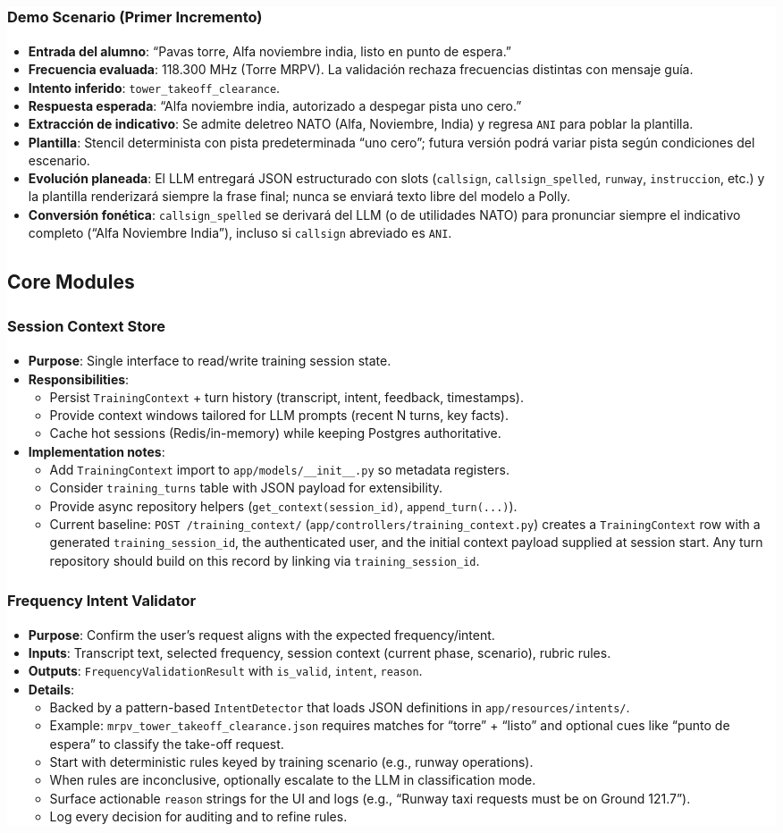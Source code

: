 ### Demo Scenario (Primer Incremento)

- **Entrada del alumno**: “Pavas torre, Alfa noviembre india, listo en punto de espera.”
- **Frecuencia evaluada**: 118.300 MHz (Torre MRPV). La validación rechaza frecuencias distintas con mensaje guía.
- **Intento inferido**: `tower_takeoff_clearance`.
- **Respuesta esperada**: “Alfa noviembre india, autorizado a despegar pista uno cero.”
- **Extracción de indicativo**: Se admite deletreo NATO (Alfa, Noviembre, India) y regresa `ANI` para poblar la plantilla.
- **Plantilla**: Stencil determinista con pista predeterminada “uno cero”; futura versión podrá variar pista según condiciones del escenario.
- **Evolución planeada**: El LLM entregará JSON estructurado con slots (`callsign`, `callsign_spelled`, `runway`, `instruccion`, etc.) y la plantilla renderizará siempre la frase final; nunca se enviará texto libre del modelo a Polly.
- **Conversión fonética**: `callsign_spelled` se derivará del LLM (o de utilidades NATO) para pronunciar siempre el indicativo completo (“Alfa Noviembre India”), incluso si `callsign` abreviado es `ANI`.

## Core Modules

### Session Context Store

- **Purpose**: Single interface to read/write training session state.
- **Responsibilities**:
  - Persist `TrainingContext` + turn history (transcript, intent, feedback, timestamps).
  - Provide context windows tailored for LLM prompts (recent N turns, key facts).
  - Cache hot sessions (Redis/in-memory) while keeping Postgres authoritative.
- **Implementation notes**:
  - Add `TrainingContext` import to `app/models/__init__.py` so metadata registers.
  - Consider `training_turns` table with JSON payload for extensibility.
  - Provide async repository helpers (`get_context(session_id)`, `append_turn(...)`).
  - Current baseline: `POST /training_context/` (`app/controllers/training_context.py`) creates a `TrainingContext` row with a generated `training_session_id`, the authenticated user, and the initial context payload supplied at session start. Any turn repository should build on this record by linking via `training_session_id`.

### Frequency Intent Validator

- **Purpose**: Confirm the user’s request aligns with the expected frequency/intent.
- **Inputs**: Transcript text, selected frequency, session context (current phase, scenario), rubric rules.
- **Outputs**: `FrequencyValidationResult` with `is_valid`, `intent`, `reason`.
- **Details**:
  - Backed by a pattern-based `IntentDetector` that loads JSON definitions in `app/resources/intents/`.
  - Example: `mrpv_tower_takeoff_clearance.json` requires matches for “torre” + “listo” and optional cues like “punto de espera” to classify the take-off request.
  - Start with deterministic rules keyed by training scenario (e.g., runway operations).
  - When rules are inconclusive, optionally escalate to the LLM in classification mode.
  - Surface actionable `reason` strings for the UI and logs (e.g., “Runway taxi requests must be on Ground 121.7”).
  - Log every decision for auditing and to refine rules.
